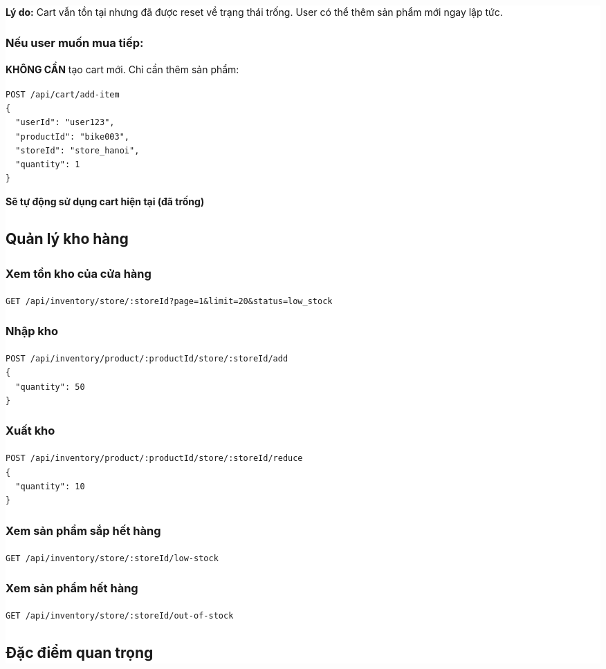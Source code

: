 **Lý do:** Cart vẫn tồn tại nhưng đã được reset về trạng thái trống. User có thể thêm sản phẩm mới ngay lập tức.

### Nếu user muốn mua tiếp:
**KHÔNG CẦN** tạo cart mới. Chỉ cần thêm sản phẩm:
```
POST /api/cart/add-item
{
  "userId": "user123",
  "productId": "bike003",
  "storeId": "store_hanoi",
  "quantity": 1
}
```
**Sẽ tự động sử dụng cart hiện tại (đã trống)**

## Quản lý kho hàng

### Xem tồn kho của cửa hàng
```
GET /api/inventory/store/:storeId?page=1&limit=20&status=low_stock
```

### Nhập kho
```
POST /api/inventory/product/:productId/store/:storeId/add
{
  "quantity": 50
}
```

### Xuất kho
```
POST /api/inventory/product/:productId/store/:storeId/reduce
{
  "quantity": 10
}
```

### Xem sản phẩm sắp hết hàng
```
GET /api/inventory/store/:storeId/low-stock
```

### Xem sản phẩm hết hàng
```
GET /api/inventory/store/:storeId/out-of-stock
```

## Đặc điểm quan trọng
